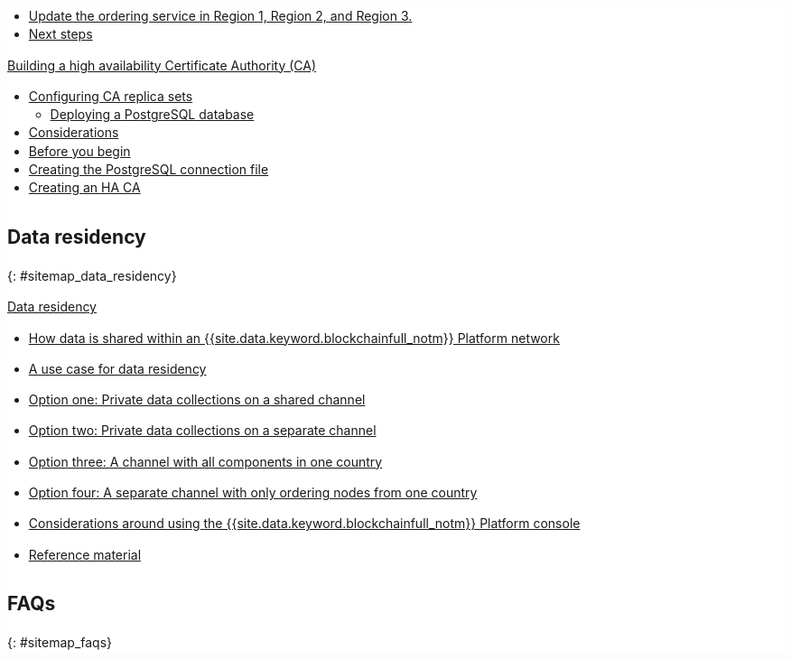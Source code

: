 * [Update the ordering service in Region 1, Region 2, and Region 3.](/docs/blockchain-sw-252?topic=blockchain-sw-252-ibp-console-hadr-mr-os#ibp-console-hadr-mr-os-update)
* [Next steps](/docs/blockchain-sw-252?topic=blockchain-sw-252-ibp-console-hadr-mr-os#ibp-console-hadr-mr-os-next)

[Building a high availability Certificate Authority (CA)](/docs/blockchain-sw-252?topic=blockchain-sw-252-ibp-console-build-ha-ca)
* [Configuring CA replica sets](/docs/blockchain-sw-252?topic=blockchain-sw-252-ibp-console-build-ha-ca#ibp-console-build-ha-ca-replica-sets)
  * [Deploying a PostgreSQL database](/docs/blockchain-sw-252?topic=blockchain-sw-252-ibp-console-build-ha-ca#ibp-console-build-ha-ca-postgresql)
* [Considerations](/docs/blockchain-sw-252?topic=blockchain-sw-252-ibp-console-build-ha-ca#ibp-console-build-ha-ca-considerations)
* [Before you begin](/docs/blockchain-sw-252?topic=blockchain-sw-252-ibp-console-build-ha-ca#ibp-console-build-ha-ca-before)
* [ Creating the PostgreSQL connection file](/docs/blockchain-sw-252?topic=blockchain-sw-252-ibp-console-build-ha-ca#ibp-console-build-ha-ca-connx)
* [Creating an HA CA](/docs/blockchain-sw-252?topic=blockchain-sw-252-ibp-console-build-ha-ca#ibp-console-build-ha-ca-create)


## Data residency
{: #sitemap_data_residency}


[Data residency](/docs/blockchain-sw-252?topic=blockchain-sw-252-console-icp-about-data-residency)

* [How data is shared within an {{site.data.keyword.blockchainfull_notm}} Platform network](/docs/blockchain-sw-252?topic=blockchain-sw-252-console-icp-about-data-residency#console-icp-about-data-residency-fabric)

* [A use case for data residency](/docs/blockchain-sw-252?topic=blockchain-sw-252-console-icp-about-data-residency#console-icp-about-data-residency-use-case)

* [Option one: Private data collections on a shared channel](/docs/blockchain-sw-252?topic=blockchain-sw-252-console-icp-about-data-residency#console-icp-about-data-residency-use-case-private-data)

* [Option two: Private data collections on a separate channel](/docs/blockchain-sw-252?topic=blockchain-sw-252-console-icp-about-data-residency#console-icp-about-data-residency-use-case-private-data-channel)

* [Option three: A channel with all components in one country](/docs/blockchain-sw-252?topic=blockchain-sw-252-console-icp-about-data-residency#console-icp-about-data-residency-use-case-channel)

* [Option four: A separate channel with only ordering nodes from one country](/docs/blockchain-sw-252?topic=blockchain-sw-252-console-icp-about-data-residency#console-icp-about-data-residency-raft)

* [Considerations around using the {{site.data.keyword.blockchainfull_notm}} Platform console](/docs/blockchain-sw-252?topic=blockchain-sw-252-console-icp-about-data-residency#console-icp-about-data-residency-considerations)

* [Reference material](/docs/blockchain-sw-252?topic=blockchain-sw-252-console-icp-about-data-residency#console-icp-about-data-residency-reference)


## FAQs
{: #sitemap_faqs}
